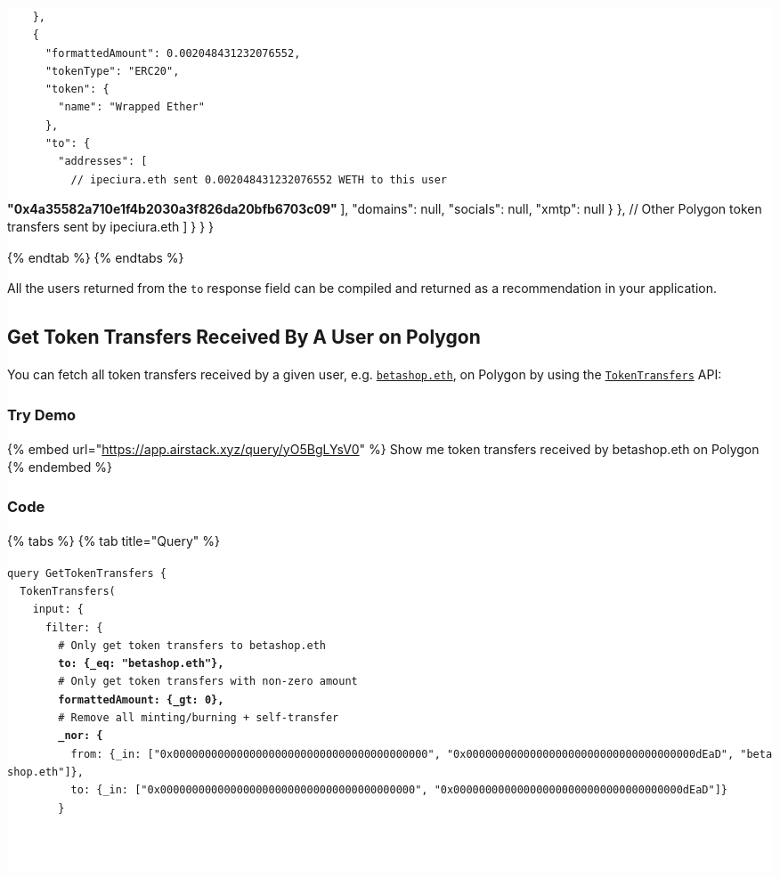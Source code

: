         },
        {
          "formattedAmount": 0.002048431232076552,
          "tokenType": "ERC20",
          "token": {
            "name": "Wrapped Ether"
          },
          "to": {
            "addresses": [
              // ipeciura.eth sent 0.002048431232076552 WETH to this user
<strong>              "0x4a35582a710e1f4b2030a3f826da20bfb6703c09"
</strong>            ],
            "domains": null,
            "socials": null,
            "xmtp": null
          }
        },
        // Other Polygon token transfers sent by ipeciura.eth
      ]
    }
  }
}
</code></pre>

{% endtab %}
{% endtabs %}

All the users returned from the `to` response field can be compiled and returned as a recommendation in your application.

## Get Token Transfers Received By A User on Polygon

You can fetch all token transfers received by a given user, e.g. [`betashop.eth`](https://explorer.airstack.xyz/token-balances?address=betashop.eth&rawInput=%23%E2%8E%B1betashop.eth%E2%8E%B1%28betashop.eth++ethereum+null%29&inputType=ADDRESS), on Polygon by using the [`TokenTransfers`](../../api-references/api-reference/tokentransfers-api.md) API:

### Try Demo

{% embed url="https://app.airstack.xyz/query/yO5BgLYsV0" %}
Show me token transfers received by betashop.eth on Polygon
{% endembed %}

### Code

{% tabs %}
{% tab title="Query" %}

<pre class="language-graphql"><code class="lang-graphql">query GetTokenTransfers {
  TokenTransfers(
    input: {
      filter: {
        # Only get token transfers to betashop.eth
<strong>        to: {_eq: "betashop.eth"},
</strong>        # Only get token transfers with non-zero amount
<strong>        formattedAmount: {_gt: 0},
</strong>        # Remove all minting/burning + self-transfer
<strong>        _nor: {
</strong>          from: {_in: ["0x0000000000000000000000000000000000000000", "0x000000000000000000000000000000000000dEaD", "betashop.eth"]},
          to: {_in: ["0x0000000000000000000000000000000000000000", "0x000000000000000000000000000000000000dEaD"]}
        }